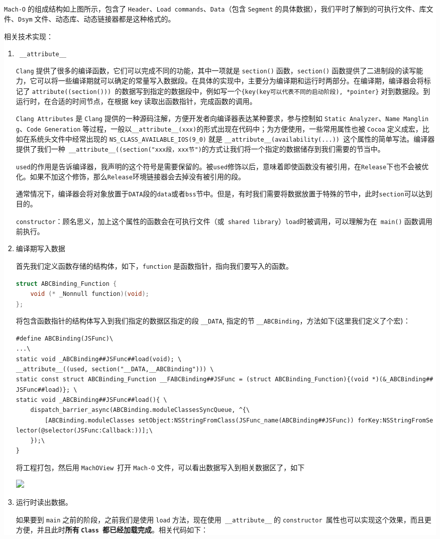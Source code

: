 `Mach-O` 的组成结构如上图所示，包含了 `Header`、`Load commands`、`Data`（包含 `Segment` 的具体数据），我们平时了解到的可执行文件、库文件、`Dsym` 文件、动态库、动态链接器都是这种格式的。

相关技术实现：

1. ` __attribute__`

   `Clang` 提供了很多的编译函数，它们可以完成不同的功能，其中一项就是 `section()` 函数，`section()` 函数提供了二进制段的读写能力，它可以将一些编译期就可以确定的常量写入数据段。在具体的实现中，主要分为编译期和运行时两部分。在编译期，编译器会将标记了 `attribute((section())) `的数据写到指定的数据段中，例如写一个`{key(key可以代表不同的启动阶段), *pointer}` 对到数据段。到运行时，在合适的时间节点，在根据 key 读取出函数指针，完成函数的调用。

   `Clang Attributes` 是 `Clang` 提供的一种源码注解，方便开发者向编译器表达某种要求，参与控制如 `Static Analyzer`、`Name Mangling`、`Code Generation` 等过程，一般以` __attribute__(xxx) `的形式出现在代码中；为方便使用，一些常用属性也被 `Cocoa` 定义成宏，比如在系统头文件中经常出现的 `NS_CLASS_AVAILABLE_IOS(9_0)` 就是 `__attribute__(availability(...)) `这个属性的简单写法。编译器提供了我们一种` __attribute__((section("xxx段，xxx节")`的方式让我们将一个指定的数据储存到我们需要的节当中。

   `used`的作用是告诉编译器，我声明的这个符号是需要保留的。被`used`修饰以后，意味着即使函数没有被引用，在`Release`下也不会被优化。如果不加这个修饰，那么`Release`环境链接器会去掉没有被引用的段。

   通常情况下，编译器会将对象放置于`DATA`段的`data`或者`bss`节中。但是，有时我们需要将数据放置于特殊的节中，此时`section`可以达到目的。

   `constructor`：顾名思义，加上这个属性的函数会在可执行文件（或` shared library`）`load`时被调用，可以理解为在` main()` 函数调用前执行。

2. 编译期写入数据

   首先我们定义函数存储的结构体，如下，`function` 是函数指针，指向我们要写入的函数。

   ```C++
   struct ABCBinding_Function {
       void (* _Nonnull function)(void);
   };
   ```

   将包含函数指针的结构体写入到我们指定的数据区指定的段 `__DATA`, 指定的节 `__ABCBinding`，方法如下(这里我们定义了个宏)：

   ```objc
   #define ABCBinding(JSFunc)\
   ...\
   static void _ABCBinding##JSFunc##load(void); \
   __attribute__((used, section("__DATA,__ABCBinding"))) \
   static const struct ABCBinding_Function __FABCBinding##JSFunc = (struct ABCBinding_Function){(void *)(&_ABCBinding##JSFunc##load)}; \
   static void _ABCBinding##JSFunc##load(){ \
       dispatch_barrier_async(ABCBinding.moduleClassesSyncQueue, ^{\
           [ABCBinding.moduleClasses setObject:NSStringFromClass(JSFunc_name(ABCBinding##JSFunc)) forKey:NSStringFromSelector(@selector(JSFunc:Callback:))];\
       });\
   }
   ```

   将工程打包，然后用 `MachOView `打开 `Mach-O` 文件，可以看出数据写入到相关数据区了，如下

   ![](http://qiniu.lijianfei.com/uPic/image-20210518195746740.png)

3. 运行时读出数据。

   如果要到 `main` 之前的阶段，之前我们是使用 `load` 方法，现在使用` __attribute__` 的 `constructor `属性也可以实现这个效果，而且更方便，并且此时**所有 `Class `都已经加载完成**。相关代码如下：
